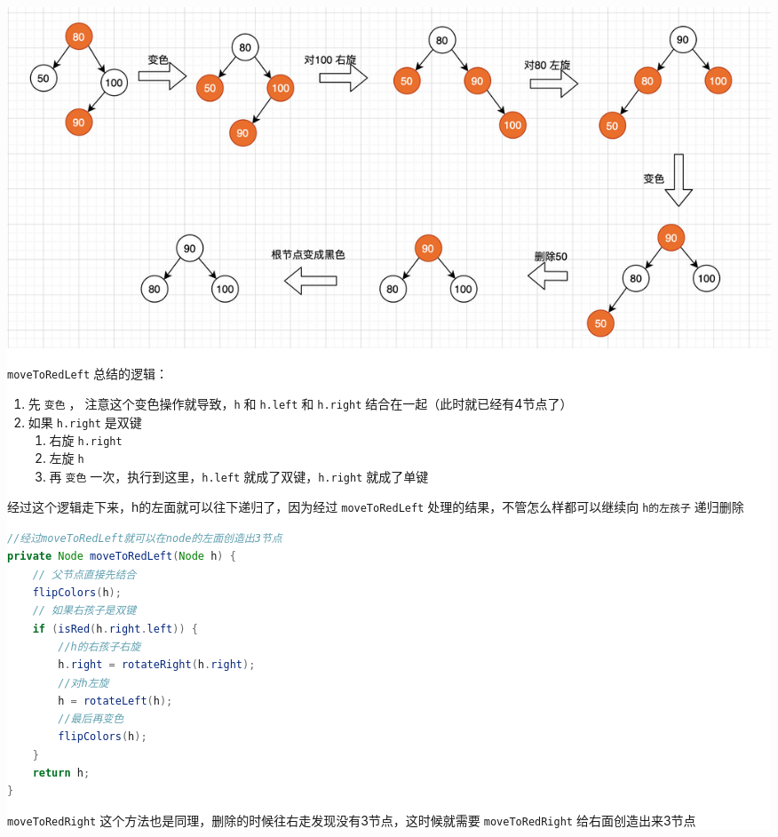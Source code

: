 ![](ds.assets/008eGmZEgy1gp835qpajdj31c40lidgs.jpg)



`moveToRedLeft` 总结的逻辑：

1. 先 `变色` ， 注意这个变色操作就导致，`h` 和 `h.left` 和 `h.right` 结合在一起（此时就已经有4节点了）
2. 如果 `h.right` 是双键
   1. 右旋 `h.right`
   2. 左旋 `h`
   3. 再 `变色` 一次，执行到这里，`h.left` 就成了双键，`h.right` 就成了单键

经过这个逻辑走下来，h的左面就可以往下递归了，因为经过 `moveToRedLeft` 处理的结果，不管怎么样都可以继续向 `h的左孩子` 递归删除

```java
//经过moveToRedLeft就可以在node的左面创造出3节点
private Node moveToRedLeft(Node h) {
    // 父节点直接先结合
    flipColors(h);
    // 如果右孩子是双键
    if (isRed(h.right.left)) {
        //h的右孩子右旋
        h.right = rotateRight(h.right);
        //对h左旋
        h = rotateLeft(h);
        //最后再变色
        flipColors(h);
    }
    return h;
}
```





`moveToRedRight` 这个方法也是同理，删除的时候往右走发现没有3节点，这时候就需要 `moveToRedRight` 给右面创造出来3节点
